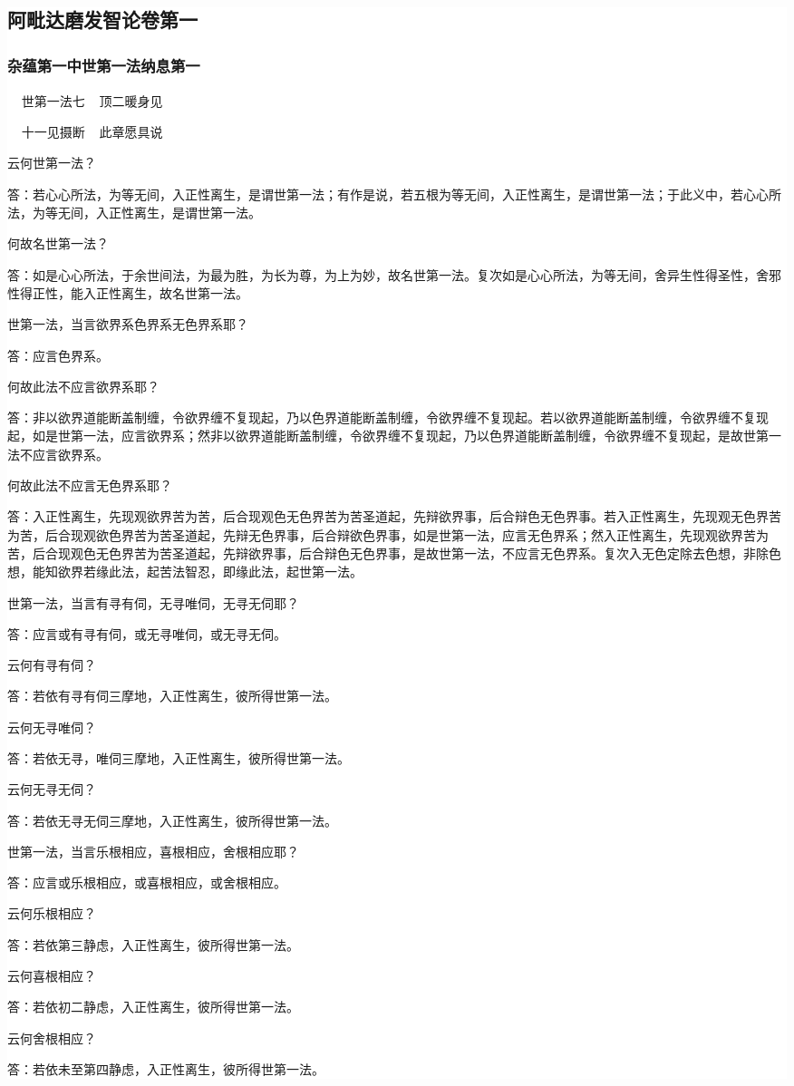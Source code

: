 ## 阿毗达磨发智论卷第一

### 杂蕴第一中世第一法纳息第一

&nbsp;&nbsp;&nbsp;&nbsp;世第一法七&nbsp;&nbsp;&nbsp;&nbsp;顶二暖身见

&nbsp;&nbsp;&nbsp;&nbsp;十一见摄断&nbsp;&nbsp;&nbsp;&nbsp;此章愿具说

云何世第一法？

答：若心心所法，为等无间，入正性离生，是谓世第一法；有作是说，若五根为等无间，入正性离生，是谓世第一法；于此义中，若心心所法，为等无间，入正性离生，是谓世第一法。

何故名世第一法？

答：如是心心所法，于余世间法，为最为胜，为长为尊，为上为妙，故名世第一法。复次如是心心所法，为等无间，舍异生性得圣性，舍邪性得正性，能入正性离生，故名世第一法。

世第一法，当言欲界系色界系无色界系耶？

答：应言色界系。

何故此法不应言欲界系耶？

答：非以欲界道能断盖制缠，令欲界缠不复现起，乃以色界道能断盖制缠，令欲界缠不复现起。若以欲界道能断盖制缠，令欲界缠不复现起，如是世第一法，应言欲界系；然非以欲界道能断盖制缠，令欲界缠不复现起，乃以色界道能断盖制缠，令欲界缠不复现起，是故世第一法不应言欲界系。

何故此法不应言无色界系耶？

答：入正性离生，先现观欲界苦为苦，后合现观色无色界苦为苦圣道起，先辩欲界事，后合辩色无色界事。若入正性离生，先现观无色界苦为苦，后合现观欲色界苦为苦圣道起，先辩无色界事，后合辩欲色界事，如是世第一法，应言无色界系；然入正性离生，先现观欲界苦为苦，后合现观色无色界苦为苦圣道起，先辩欲界事，后合辩色无色界事，是故世第一法，不应言无色界系。复次入无色定除去色想，非除色想，能知欲界若缘此法，起苦法智忍，即缘此法，起世第一法。

世第一法，当言有寻有伺，无寻唯伺，无寻无伺耶？

答：应言或有寻有伺，或无寻唯伺，或无寻无伺。

云何有寻有伺？

答：若依有寻有伺三摩地，入正性离生，彼所得世第一法。

云何无寻唯伺？

答：若依无寻，唯伺三摩地，入正性离生，彼所得世第一法。

云何无寻无伺？

答：若依无寻无伺三摩地，入正性离生，彼所得世第一法。

世第一法，当言乐根相应，喜根相应，舍根相应耶？

答：应言或乐根相应，或喜根相应，或舍根相应。

云何乐根相应？

答：若依第三静虑，入正性离生，彼所得世第一法。

云何喜根相应？

答：若依初二静虑，入正性离生，彼所得世第一法。

云何舍根相应？

答：若依未至第四静虑，入正性离生，彼所得世第一法。
